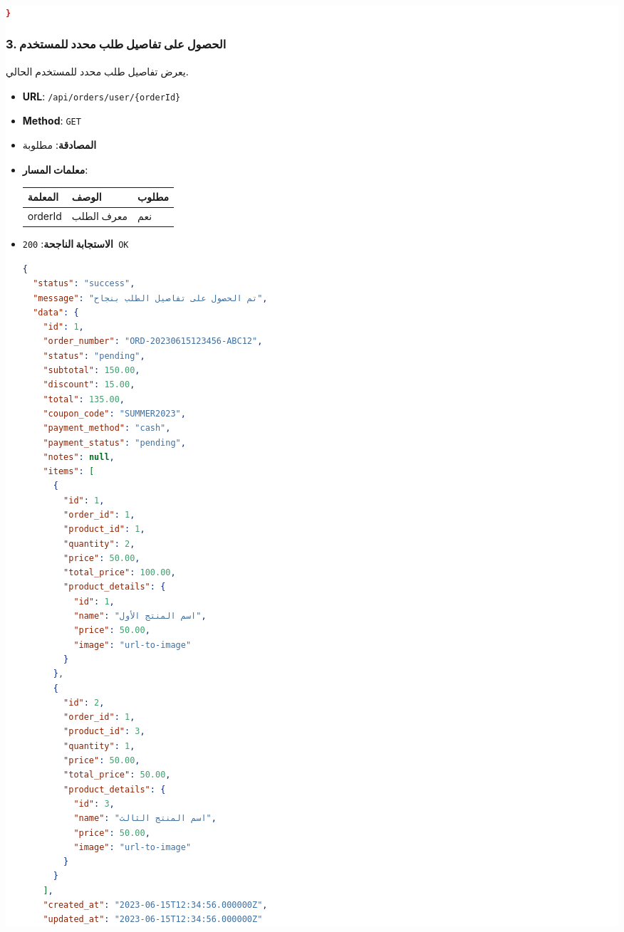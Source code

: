   ```json
  }
  ```

### 3. الحصول على تفاصيل طلب محدد للمستخدم

يعرض تفاصيل طلب محدد للمستخدم الحالي.

- **URL**: `/api/orders/user/{orderId}`
- **Method**: `GET`
- **المصادقة**: مطلوبة
- **معلمات المسار**:

  | المعلمة | الوصف | مطلوب |
  |---------|-------------|----------|
  | orderId | معرف الطلب | نعم |

- **الاستجابة الناجحة**: `200 OK`
  ```json
  {
    "status": "success",
    "message": "تم الحصول على تفاصيل الطلب بنجاح",
    "data": {
      "id": 1,
      "order_number": "ORD-20230615123456-ABC12",
      "status": "pending",
      "subtotal": 150.00,
      "discount": 15.00,
      "total": 135.00,
      "coupon_code": "SUMMER2023",
      "payment_method": "cash",
      "payment_status": "pending",
      "notes": null,
      "items": [
        {
          "id": 1,
          "order_id": 1,
          "product_id": 1,
          "quantity": 2,
          "price": 50.00,
          "total_price": 100.00,
          "product_details": {
            "id": 1,
            "name": "اسم المنتج الأول",
            "price": 50.00,
            "image": "url-to-image"
          }
        },
        {
          "id": 2,
          "order_id": 1,
          "product_id": 3,
          "quantity": 1,
          "price": 50.00,
          "total_price": 50.00,
          "product_details": {
            "id": 3,
            "name": "اسم المنتج الثالث",
            "price": 50.00,
            "image": "url-to-image"
          }
        }
      ],
      "created_at": "2023-06-15T12:34:56.000000Z",
      "updated_at": "2023-06-15T12:34:56.000000Z"
  ```